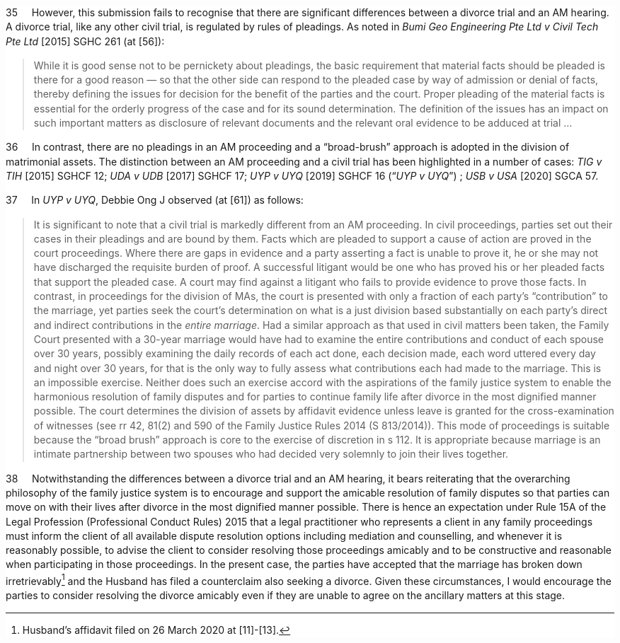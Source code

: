 35     However, this submission fails to recognise that there are significant differences between a divorce trial and an AM hearing. A divorce trial, like any other civil trial, is regulated by rules of pleadings. As noted in _Bumi Geo Engineering Pte Ltd v Civil Tech Pte Ltd_ <span class="citation">\[2015\] SGHC 261</span> (at \[56\]):

> While it is good sense not to be pernickety about pleadings, the basic requirement that material facts should be pleaded is there for a good reason — so that the other side can respond to the pleaded case by way of admission or denial of facts, thereby defining the issues for decision for the benefit of the parties and the court. Proper pleading of the material facts is essential for the orderly progress of the case and for its sound determination. The definition of the issues has an impact on such important matters as disclosure of relevant documents and the relevant oral evidence to be adduced at trial …

36     In contrast, there are no pleadings in an AM proceeding and a “broad-brush” approach is adopted in the division of matrimonial assets. The distinction between an AM proceeding and a civil trial has been highlighted in a number of cases: _TIG v TIH_ <span class="citation">\[2015\] SGHCF 12</span>; _UDA v UDB_ <span class="citation">\[2017\] SGHCF 17</span>; _UYP v UYQ_ <span class="citation">\[2019\] SGHCF 16</span> (“_UYP v UYQ_”) ; _USB v USA_ <span class="citation">\[2020\] SGCA 57</span>.

37     In _UYP v UYQ_, Debbie Ong J observed (at \[61\]) as follows:

> It is significant to note that a civil trial is markedly different from an AM proceeding. In civil proceedings, parties set out their cases in their pleadings and are bound by them. Facts which are pleaded to support a cause of action are proved in the court proceedings. Where there are gaps in evidence and a party asserting a fact is unable to prove it, he or she may not have discharged the requisite burden of proof. A successful litigant would be one who has proved his or her pleaded facts that support the pleaded case. A court may find against a litigant who fails to provide evidence to prove those facts. In contrast, in proceedings for the division of MAs, the court is presented with only a fraction of each party’s “contribution” to the marriage, yet parties seek the court’s determination on what is a just division based substantially on each party’s direct and indirect contributions in the _entire marriage_. Had a similar approach as that used in civil matters been taken, the Family Court presented with a 30-year marriage would have had to examine the entire contributions and conduct of each spouse over 30 years, possibly examining the daily records of each act done, each decision made, each word uttered every day and night over 30 years, for that is the only way to fully assess what contributions each had made to the marriage. This is an impossible exercise. Neither does such an exercise accord with the aspirations of the family justice system to enable the harmonious resolution of family disputes and for parties to continue family life after divorce in the most dignified manner possible. The court determines the division of assets by affidavit evidence unless leave is granted for the cross-examination of witnesses (see rr 42, 81(2) and 590 of the Family Justice Rules 2014 (S 813/2014)). This mode of proceedings is suitable because the “broad brush” approach is core to the exercise of discretion in s 112. It is appropriate because marriage is an intimate partnership between two spouses who had decided very solemnly to join their lives together.

38     Notwithstanding the differences between a divorce trial and an AM hearing, it bears reiterating that the overarching philosophy of the family justice system is to encourage and support the amicable resolution of family disputes so that parties can move on with their lives after divorce in the most dignified manner possible. There is hence an expectation under Rule 15A of the Legal Profession (Professional Conduct Rules) 2015 that a legal practitioner who represents a client in any family proceedings must inform the client of all available dispute resolution options including mediation and counselling, and whenever it is reasonably possible, to advise the client to consider resolving those proceedings amicably and to be constructive and reasonable when participating in those proceedings. In the present case, the parties have accepted that the marriage has broken down irretrievably[^18] and the Husband has filed a counterclaim also seeking a divorce. Given these circumstances, I would encourage the parties to consider resolving the divorce amicably even if they are unable to agree on the ancillary matters at this stage.


[^1]: Husband’s affidavit filed on 26 March 2020 at \[14\].
[^2]: Husband’s affidavit filed on 26 March 2020 at \[14\] - \[15\].
[^3]: Certified Notes of Evidence at p 9.
[^4]: Appellant’s Case for FC/RA 5/2020 at \[13\]-\[14\].
[^5]: Appellant’s Case for FC/RA 5/2020 at \[16\].
[^6]: Appellant’s Case for FC/RA 5/2020 at \[17\].
[^7]: Appellant’s Case for FC/RA 5/2020 at \[35\].
[^8]: Plaintiff’s Skeletal Submissions for FC/RA 5/2020 at \[18\].
[^9]: Plaintiff’s Skeletal Submissions for FC/RA 5/2020 at \[19\].
[^10]: Plaintiff’s Skeletal Submissions for FC/RA 5/2020 at \[21\].
[^11]: Plaintiff’s Skeletal Submissions for FC/RA 5/2020 at \[21\].
[^12]: Plaintiff’s Skeletal Submissions for FC/RA 5/2020 at \[22\].
[^13]: Plaintiff’s Skeletal Submissions for FC/RA 5/2020 at \[10\]; Appellant’s Case for FC/RA 5/2020 at \[11\].
[^14]: Statement of Claim at \[6\].
[^15]: Certified Notes of Evidence at p 3; Appellant’s Case for FC/RA 5/2020 at \[20\].
[^16]: Appellant’s Case for FC/RA 5/2020 at \[24(b)\].
[^17]: Appellant’s Case for FC/RA 5/2020 at \[19\].
[^18]: Husband’s affidavit filed on 26 March 2020 at \[11\]-\[13\].
[^19]: Appellant’s Case for FC/RA 5/2020 at \[28\].